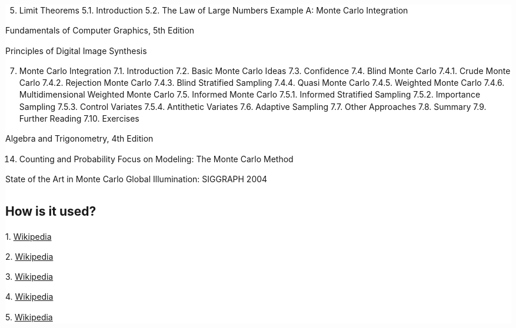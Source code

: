 5. Limit Theorems
5.1. Introduction
5.2. The Law of Large Numbers
Example A: Monte Carlo Integration

Fundamentals of Computer Graphics, 5th Edition

Principles of Digital Image Synthesis

7. Monte Carlo Integration
7.1. Introduction
7.2. Basic Monte Carlo Ideas
7.3. Confidence
7.4. Blind Monte Carlo
7.4.1. Crude Monte Carlo
7.4.2. Rejection Monte Carlo
7.4.3. Blind Stratified Sampling
7.4.4. Quasi Monte Carlo
7.4.5. Weighted Monte Carlo
7.4.6. Multidimensional Weighted Monte Carlo
7.5. Informed Monte Carlo
7.5.1. Informed Stratified Sampling
7.5.2. Importance Sampling
7.5.3. Control Variates
7.5.4. Antithetic Variates
7.6. Adaptive Sampling
7.7. Other Approaches
7.8. Summary
7.9. Further Reading
7.10. Exercises

Algebra and Trigonometry, 4th Edition

14. Counting and Probability
Focus on Modeling: The Monte Carlo Method

State of the Art in Monte Carlo Global Illumination: SIGGRAPH 2004

## How is it used?

<div class="footnote">
  <p id="footnote_1">1. <a href="https://en.wikipedia.org/wiki/Monte_Carlo_integration">Wikipedia</a></p>
  <p id="footnote_2">2. <a href="https://en.wikipedia.org/wiki/Function_space">Wikipedia</a></p>
  <p id="footnote_3">3. <a href="https://en.wikipedia.org/wiki/Triangle_inequality">Wikipedia</a></p>
  <p id="footnote_4">4. <a href="https://en.wikipedia.org/wiki/Lagrange_polynomial">Wikipedia</a></p>
  <p id="footnote_5">5. <a href="https://en.wikipedia.org/wiki/Random_variable">Wikipedia</a></p>
</div>
